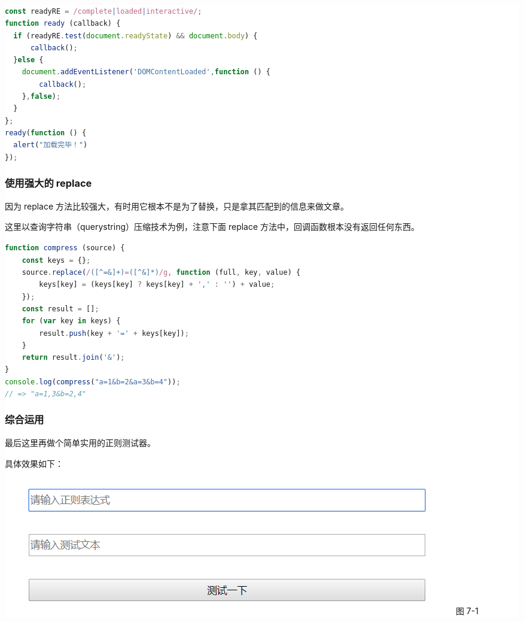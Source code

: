 ```js
const readyRE = /complete|loaded|interactive/;
function ready (callback) {
  if (readyRE.test(document.readyState) && document.body) {
      callback();
  }else {
    document.addEventListener('DOMContentLoaded',function () {
        callback();
    },false);
  } 
};
ready(function () {
  alert("加载完毕！")
});
```

### 使用强大的 replace

因为 replace 方法比较强大，有时用它根本不是为了替换，只是拿其匹配到的信息来做文章。

这里以查询字符串（querystring）压缩技术为例，注意下面 replace 方法中，回调函数根本没有返回任何东西。

```js
function compress (source) {
    const keys = {};
    source.replace(/([^=&]+)=([^&]*)/g, function (full, key, value) {
        keys[key] = (keys[key] ? keys[key] + ',' : '') + value;
    });
    const result = [];
    for (var key in keys) {
        result.push(key + '=' + keys[key]);
    }
    return result.join('&'); 
}
console.log(compress("a=1&b=2&a=3&b=4"));
// => "a=1,3&b=2,4"
```

### 综合运用

最后这里再做个简单实用的正则测试器。

具体效果如下：

<div class="image-container">
    <img src="./docs/regexp/images/45.png" alt="图片7-1" title="图7-1" >
    <span class="image-title">图 7-1</span>
</div>
